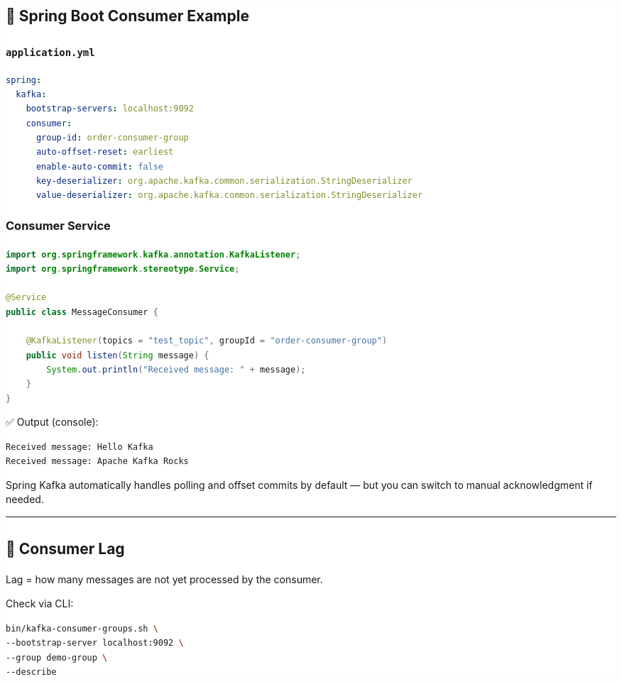 
## 🧩 **Spring Boot Consumer Example**

### `application.yml`

```yaml
spring:
  kafka:
    bootstrap-servers: localhost:9092
    consumer:
      group-id: order-consumer-group
      auto-offset-reset: earliest
      enable-auto-commit: false
      key-deserializer: org.apache.kafka.common.serialization.StringDeserializer
      value-deserializer: org.apache.kafka.common.serialization.StringDeserializer
```

### Consumer Service

```java
import org.springframework.kafka.annotation.KafkaListener;
import org.springframework.stereotype.Service;

@Service
public class MessageConsumer {

    @KafkaListener(topics = "test_topic", groupId = "order-consumer-group")
    public void listen(String message) {
        System.out.println("Received message: " + message);
    }
}
```

✅ Output (console):

```
Received message: Hello Kafka
Received message: Apache Kafka Rocks
```

Spring Kafka automatically handles polling and offset commits by default — but you can switch to manual acknowledgment if needed.

---

## 🔄 **Consumer Lag**

Lag = how many messages are not yet processed by the consumer.

Check via CLI:

```bash
bin/kafka-consumer-groups.sh \
--bootstrap-server localhost:9092 \
--group demo-group \
--describe
```
